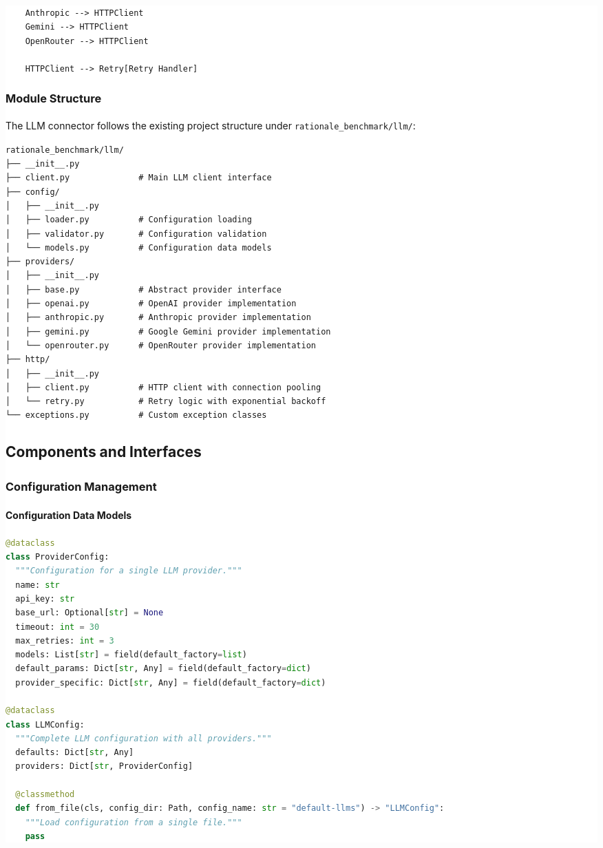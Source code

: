 ```mermaid
    Anthropic --> HTTPClient
    Gemini --> HTTPClient
    OpenRouter --> HTTPClient
    
    HTTPClient --> Retry[Retry Handler]
```

### Module Structure

The LLM connector follows the existing project structure under `rationale_benchmark/llm/`:

```
rationale_benchmark/llm/
├── __init__.py
├── client.py              # Main LLM client interface
├── config/
│   ├── __init__.py
│   ├── loader.py          # Configuration loading
│   ├── validator.py       # Configuration validation
│   └── models.py          # Configuration data models
├── providers/
│   ├── __init__.py
│   ├── base.py            # Abstract provider interface
│   ├── openai.py          # OpenAI provider implementation
│   ├── anthropic.py       # Anthropic provider implementation
│   ├── gemini.py          # Google Gemini provider implementation
│   └── openrouter.py      # OpenRouter provider implementation
├── http/
│   ├── __init__.py
│   ├── client.py          # HTTP client with connection pooling
│   └── retry.py           # Retry logic with exponential backoff
└── exceptions.py          # Custom exception classes
```

## Components and Interfaces

### Configuration Management

#### Configuration Data Models

```python
@dataclass
class ProviderConfig:
  """Configuration for a single LLM provider."""
  name: str
  api_key: str
  base_url: Optional[str] = None
  timeout: int = 30
  max_retries: int = 3
  models: List[str] = field(default_factory=list)
  default_params: Dict[str, Any] = field(default_factory=dict)
  provider_specific: Dict[str, Any] = field(default_factory=dict)

@dataclass
class LLMConfig:
  """Complete LLM configuration with all providers."""
  defaults: Dict[str, Any]
  providers: Dict[str, ProviderConfig]
  
  @classmethod
  def from_file(cls, config_dir: Path, config_name: str = "default-llms") -> "LLMConfig":
    """Load configuration from a single file."""
    pass

```